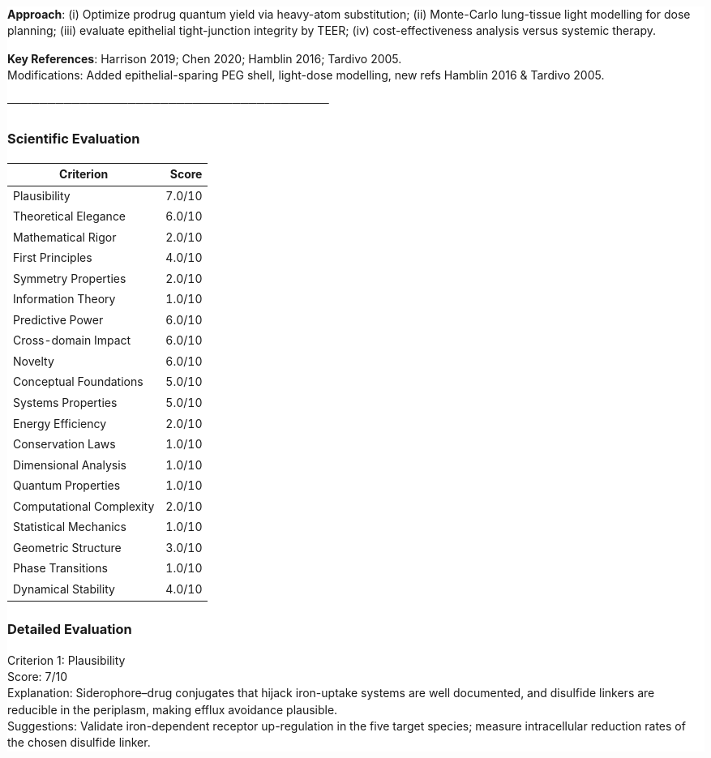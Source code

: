 **Approach**: (i) Optimize prodrug quantum yield via heavy-atom substitution; (ii) Monte-Carlo lung-tissue light modelling for dose planning; (iii) evaluate epithelial tight-junction integrity by TEER; (iv) cost-effectiveness analysis versus systemic therapy.

**Key References**: Harrison 2019; Chen 2020; Hamblin 2016; Tardivo 2005.  
Modifications: Added epithelial-sparing PEG shell, light-dose modelling, new refs Hamblin 2016 & Tardivo 2005.

────────────────────────────────────────

### Scientific Evaluation

| Criterion | Score |
|---|---:|
| Plausibility | 7.0/10 |
| Theoretical Elegance | 6.0/10 |
| Mathematical Rigor | 2.0/10 |
| First Principles | 4.0/10 |
| Symmetry Properties | 2.0/10 |
| Information Theory | 1.0/10 |
| Predictive Power | 6.0/10 |
| Cross-domain Impact | 6.0/10 |
| Novelty | 6.0/10 |
| Conceptual Foundations | 5.0/10 |
| Systems Properties | 5.0/10 |
| Energy Efficiency | 2.0/10 |
| Conservation Laws | 1.0/10 |
| Dimensional Analysis | 1.0/10 |
| Quantum Properties | 1.0/10 |
| Computational Complexity | 2.0/10 |
| Statistical Mechanics | 1.0/10 |
| Geometric Structure | 3.0/10 |
| Phase Transitions | 1.0/10 |
| Dynamical Stability | 4.0/10 |

### Detailed Evaluation

Criterion 1: Plausibility  
Score: 7/10  
Explanation: Siderophore–drug conjugates that hijack iron-uptake systems are well documented, and disulfide linkers are reducible in the periplasm, making efflux avoidance plausible.  
Suggestions: Validate iron-dependent receptor up-regulation in the five target species; measure intracellular reduction rates of the chosen disulfide linker.
